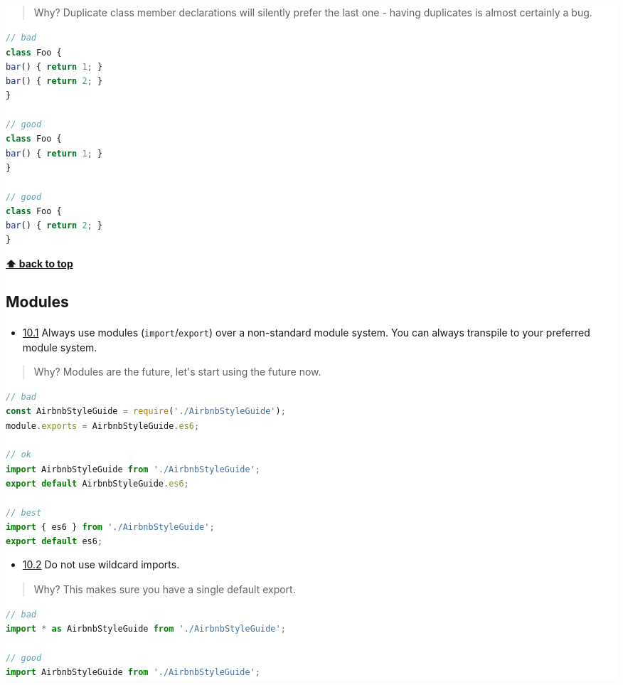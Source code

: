 > Why? Duplicate class member declarations will silently prefer the last one - having duplicates is almost certainly a bug.

```javascript
// bad
class Foo {
bar() { return 1; }
bar() { return 2; }
}

// good
class Foo {
bar() { return 1; }
}

// good
class Foo {
bar() { return 2; }
}
```


**[⬆ back to top](#table-of-contents)**


## Modules

<a name="modules--use-them"></a><a name="10.1"></a>
- [10.1](#modules--use-them) Always use modules (`import`/`export`) over a non-standard module system. You can always transpile to your preferred module system.

> Why? Modules are the future, let's start using the future now.

```javascript
// bad
const AirbnbStyleGuide = require('./AirbnbStyleGuide');
module.exports = AirbnbStyleGuide.es6;

// ok
import AirbnbStyleGuide from './AirbnbStyleGuide';
export default AirbnbStyleGuide.es6;

// best
import { es6 } from './AirbnbStyleGuide';
export default es6;
```

<a name="modules--no-wildcard"></a><a name="10.2"></a>
- [10.2](#modules--no-wildcard) Do not use wildcard imports.

> Why? This makes sure you have a single default export.

```javascript
// bad
import * as AirbnbStyleGuide from './AirbnbStyleGuide';

// good
import AirbnbStyleGuide from './AirbnbStyleGuide';
```
